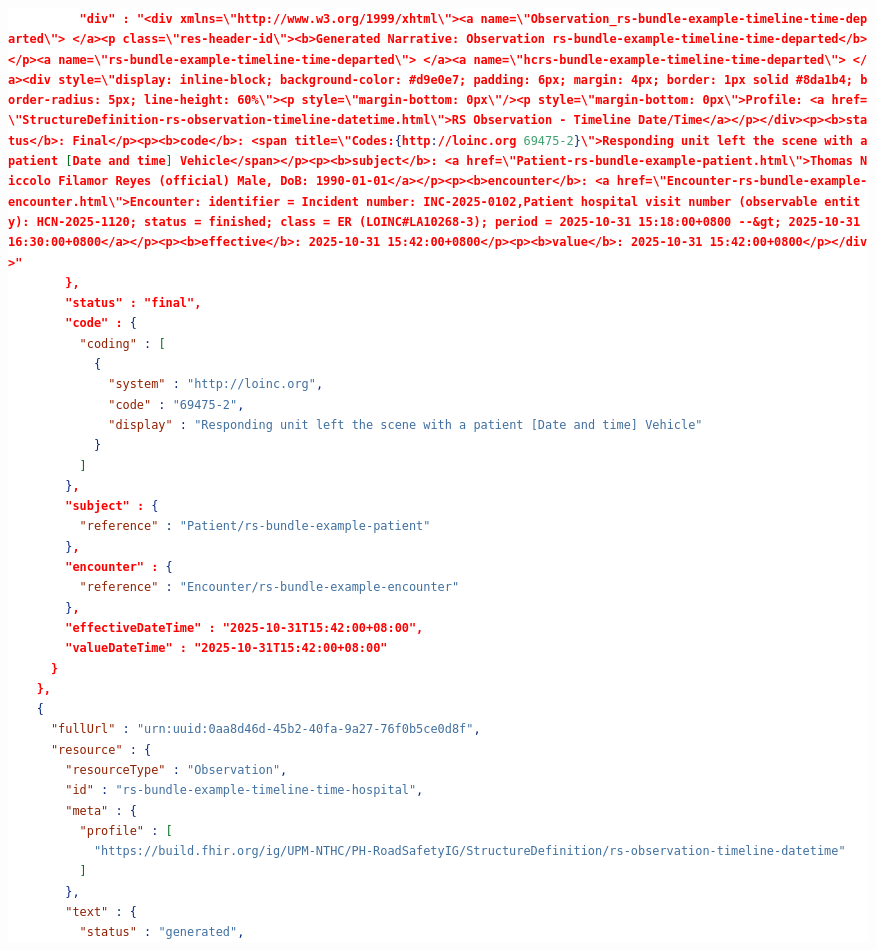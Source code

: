 ```json
          "div" : "<div xmlns=\"http://www.w3.org/1999/xhtml\"><a name=\"Observation_rs-bundle-example-timeline-time-departed\"> </a><p class=\"res-header-id\"><b>Generated Narrative: Observation rs-bundle-example-timeline-time-departed</b></p><a name=\"rs-bundle-example-timeline-time-departed\"> </a><a name=\"hcrs-bundle-example-timeline-time-departed\"> </a><div style=\"display: inline-block; background-color: #d9e0e7; padding: 6px; margin: 4px; border: 1px solid #8da1b4; border-radius: 5px; line-height: 60%\"><p style=\"margin-bottom: 0px\"/><p style=\"margin-bottom: 0px\">Profile: <a href=\"StructureDefinition-rs-observation-timeline-datetime.html\">RS Observation - Timeline Date/Time</a></p></div><p><b>status</b>: Final</p><p><b>code</b>: <span title=\"Codes:{http://loinc.org 69475-2}\">Responding unit left the scene with a patient [Date and time] Vehicle</span></p><p><b>subject</b>: <a href=\"Patient-rs-bundle-example-patient.html\">Thomas Niccolo Filamor Reyes (official) Male, DoB: 1990-01-01</a></p><p><b>encounter</b>: <a href=\"Encounter-rs-bundle-example-encounter.html\">Encounter: identifier = Incident number: INC-2025-0102,Patient hospital visit number (observable entity): HCN-2025-1120; status = finished; class = ER (LOINC#LA10268-3); period = 2025-10-31 15:18:00+0800 --&gt; 2025-10-31 16:30:00+0800</a></p><p><b>effective</b>: 2025-10-31 15:42:00+0800</p><p><b>value</b>: 2025-10-31 15:42:00+0800</p></div>"
        },
        "status" : "final",
        "code" : {
          "coding" : [
            {
              "system" : "http://loinc.org",
              "code" : "69475-2",
              "display" : "Responding unit left the scene with a patient [Date and time] Vehicle"
            }
          ]
        },
        "subject" : {
          "reference" : "Patient/rs-bundle-example-patient"
        },
        "encounter" : {
          "reference" : "Encounter/rs-bundle-example-encounter"
        },
        "effectiveDateTime" : "2025-10-31T15:42:00+08:00",
        "valueDateTime" : "2025-10-31T15:42:00+08:00"
      }
    },
    {
      "fullUrl" : "urn:uuid:0aa8d46d-45b2-40fa-9a27-76f0b5ce0d8f",
      "resource" : {
        "resourceType" : "Observation",
        "id" : "rs-bundle-example-timeline-time-hospital",
        "meta" : {
          "profile" : [
            "https://build.fhir.org/ig/UPM-NTHC/PH-RoadSafetyIG/StructureDefinition/rs-observation-timeline-datetime"
          ]
        },
        "text" : {
          "status" : "generated",
```